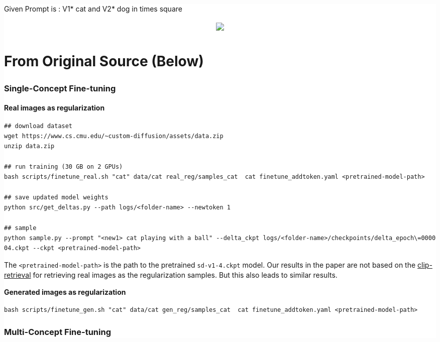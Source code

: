 
 Given Prompt is : V1* cat and V2* dog in times square

<div>
<p align="center">
<img src='assets/<new1>-cat-and-<new2>-dog-in-times-square.png' align="center" width=800>
</p>
</div>


# From Original Source (Below)


### Single-Concept Fine-tuning

**Real images as regularization**
```
## download dataset
wget https://www.cs.cmu.edu/~custom-diffusion/assets/data.zip
unzip data.zip

## run training (30 GB on 2 GPUs)
bash scripts/finetune_real.sh "cat" data/cat real_reg/samples_cat  cat finetune_addtoken.yaml <pretrained-model-path>

## save updated model weights
python src/get_deltas.py --path logs/<folder-name> --newtoken 1

## sample
python sample.py --prompt "<new1> cat playing with a ball" --delta_ckpt logs/<folder-name>/checkpoints/delta_epoch\=000004.ckpt --ckpt <pretrained-model-path>
```

The `<pretrained-model-path>` is the path to the pretrained `sd-v1-4.ckpt` model. Our results in the paper are not based on the [clip-retrieval](https://github.com/rom1504/clip-retrieval) for retrieving real images as the regularization samples. But this also leads to similar results.

**Generated images as regularization**
```
bash scripts/finetune_gen.sh "cat" data/cat gen_reg/samples_cat  cat finetune_addtoken.yaml <pretrained-model-path>
```


### Multi-Concept Fine-tuning
